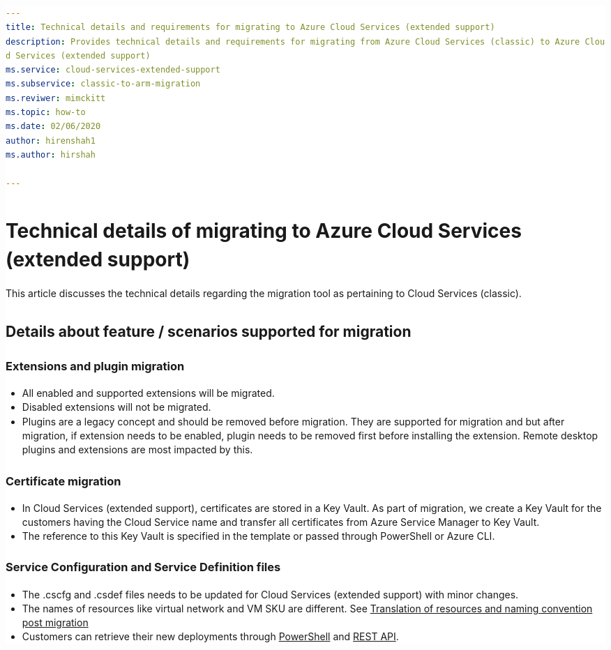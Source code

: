 ```yaml
---
title: Technical details and requirements for migrating to Azure Cloud Services (extended support)
description: Provides technical details and requirements for migrating from Azure Cloud Services (classic) to Azure Cloud Services (extended support)
ms.service: cloud-services-extended-support
ms.subservice: classic-to-arm-migration
ms.reviwer: mimckitt
ms.topic: how-to
ms.date: 02/06/2020
author: hirenshah1
ms.author: hirshah

---
```


# Technical details of migrating to Azure Cloud Services (extended support)   

This article discusses the technical details regarding the migration tool as pertaining to Cloud Services (classic). 

## Details about feature / scenarios supported for migration 


### Extensions and plugin migration 
- All enabled and supported extensions will be migrated. 
- Disabled extensions will not be migrated. 
- Plugins are a legacy concept and should be removed before migration. They are supported for migration and but after migration, if extension needs to be enabled, plugin needs to be removed first before installing the extension. Remote desktop plugins and extensions are most impacted by this. 	
 
### Certificate migration
- In Cloud Services (extended support), certificates are stored in a Key Vault. As part of migration, we create a Key Vault for the customers having the Cloud Service name and transfer all certificates from Azure Service Manager to Key Vault. 
- The reference to this Key Vault is specified in the template or passed through PowerShell or Azure CLI. 

### Service Configuration and Service Definition files
- The .cscfg and .csdef files needs to be updated for Cloud Services (extended support) with minor changes. 
- The names of resources like virtual network and VM SKU are different. See [Translation of resources and naming convention post migration](#translation-of-resources-and-naming-convention-post-migration)
- Customers can retrieve their new deployments through [PowerShell](/powershell/module/az.cloudservice/?preserve-view=true&view=azps-5.4.0#cloudservice) and [REST API](/rest/api/compute/cloudservices/get). 
